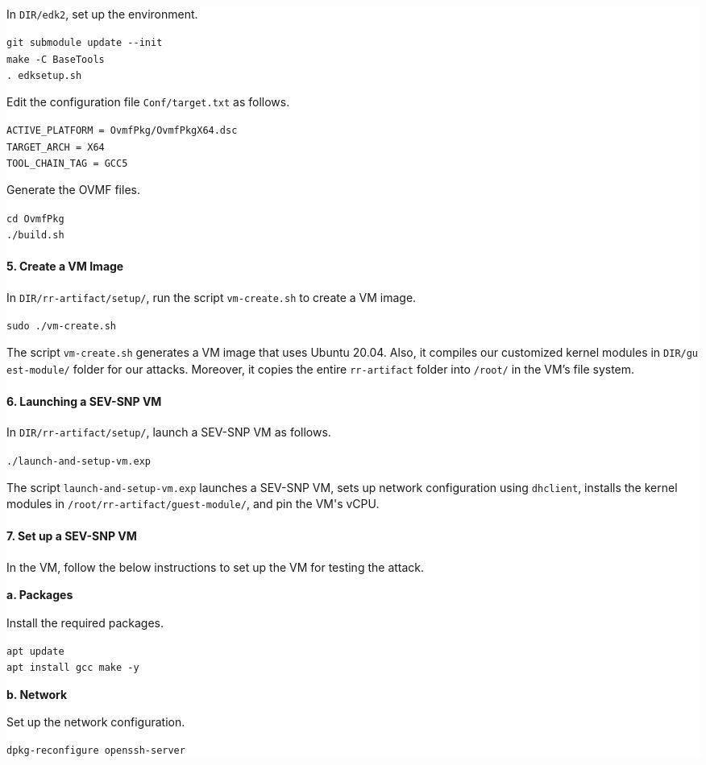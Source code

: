 In `DIR/edk2`, set up the environment.
```
git submodule update --init
make -C BaseTools
. edksetup.sh
```

Edit the configuration file `Conf/target.txt` as follows.
```
ACTIVE_PLATFORM = OvmfPkg/OvmfPkgX64.dsc
TARGET_ARCH = X64
TOOL_CHAIN_TAG = GCC5
```

Generate the OVMF files.
```
cd OvmfPkg
./build.sh
```

#### 5. Create a VM Image

In `DIR/rr-artifact/setup/`, run the script `vm-create.sh` to create a VM image.
```
sudo ./vm-create.sh
```

The script `vm-create.sh` generates a VM image that uses Ubuntu 20.04. Also, it compiles our customized kernel modules in `DIR/guest-module/` folder for our attacks. Moreover, it copies the entire `rr-artifact` folder into `/root/` in the VM’s file system.

#### 6. Launching a SEV-SNP VM

In `DIR/rr-artifact/setup/`, launch a SEV-SNP VM as follows.
```
./launch-and-setup-vm.exp
```

The script `launch-and-setup-vm.exp` launches a SEV-SNP VM, sets up network configuration using `dhclient`, installs the kernel modules in `/root/rr-artifact/guest-module/`, and pin the VM's vCPU.

#### 7. Set up a SEV-SNP VM

In the VM, follow the below instructions to set up the VM for testing the attack.

**a. Packages**

Install the required packages.
```
apt update
apt install gcc make -y
```

**b. Network**

Set up the network configuration.
```
dpkg-reconfigure openssh-server
```
